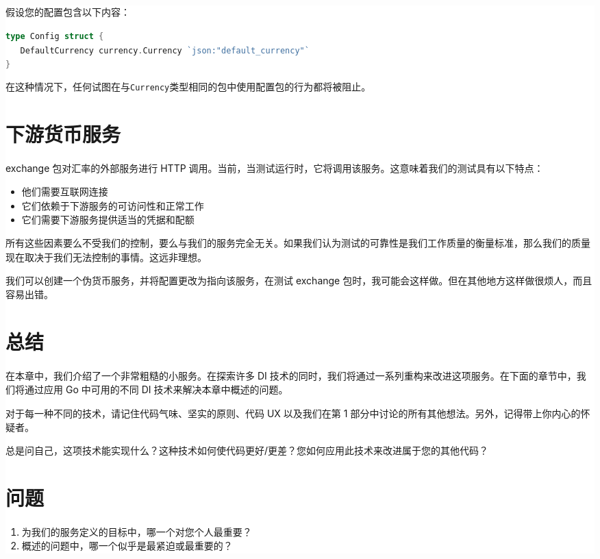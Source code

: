 假设您的配置包含以下内容：

```go
type Config struct {
   DefaultCurrency currency.Currency `json:"default_currency"`
}
```

在这种情况下，任何试图在与`Currency`类型相同的包中使用配置包的行为都将被阻止。

# 下游货币服务

exchange 包对汇率的外部服务进行 HTTP 调用。当前，当测试运行时，它将调用该服务。这意味着我们的测试具有以下特点：

*   他们需要互联网连接
*   它们依赖于下游服务的可访问性和正常工作
*   它们需要下游服务提供适当的凭据和配额

所有这些因素要么不受我们的控制，要么与我们的服务完全无关。如果我们认为测试的可靠性是我们工作质量的衡量标准，那么我们的质量现在取决于我们无法控制的事情。这远非理想。

我们可以创建一个伪货币服务，并将配置更改为指向该服务，在测试 exchange 包时，我可能会这样做。但在其他地方这样做很烦人，而且容易出错。

# 总结

在本章中，我们介绍了一个非常粗糙的小服务。在探索许多 DI 技术的同时，我们将通过一系列重构来改进这项服务。在下面的章节中，我们将通过应用 Go 中可用的不同 DI 技术来解决本章中概述的问题。

对于每一种不同的技术，请记住代码气味、坚实的原则、代码 UX 以及我们在第 1 部分中讨论的所有其他想法。另外，记得带上你内心的怀疑者。

总是问自己，这项技术能实现什么？这种技术如何使代码更好/更差？您如何应用此技术来改进属于您的其他代码？

# 问题

1.  为我们的服务定义的目标中，哪一个对您个人最重要？
2.  概述的问题中，哪一个似乎是最紧迫或最重要的？